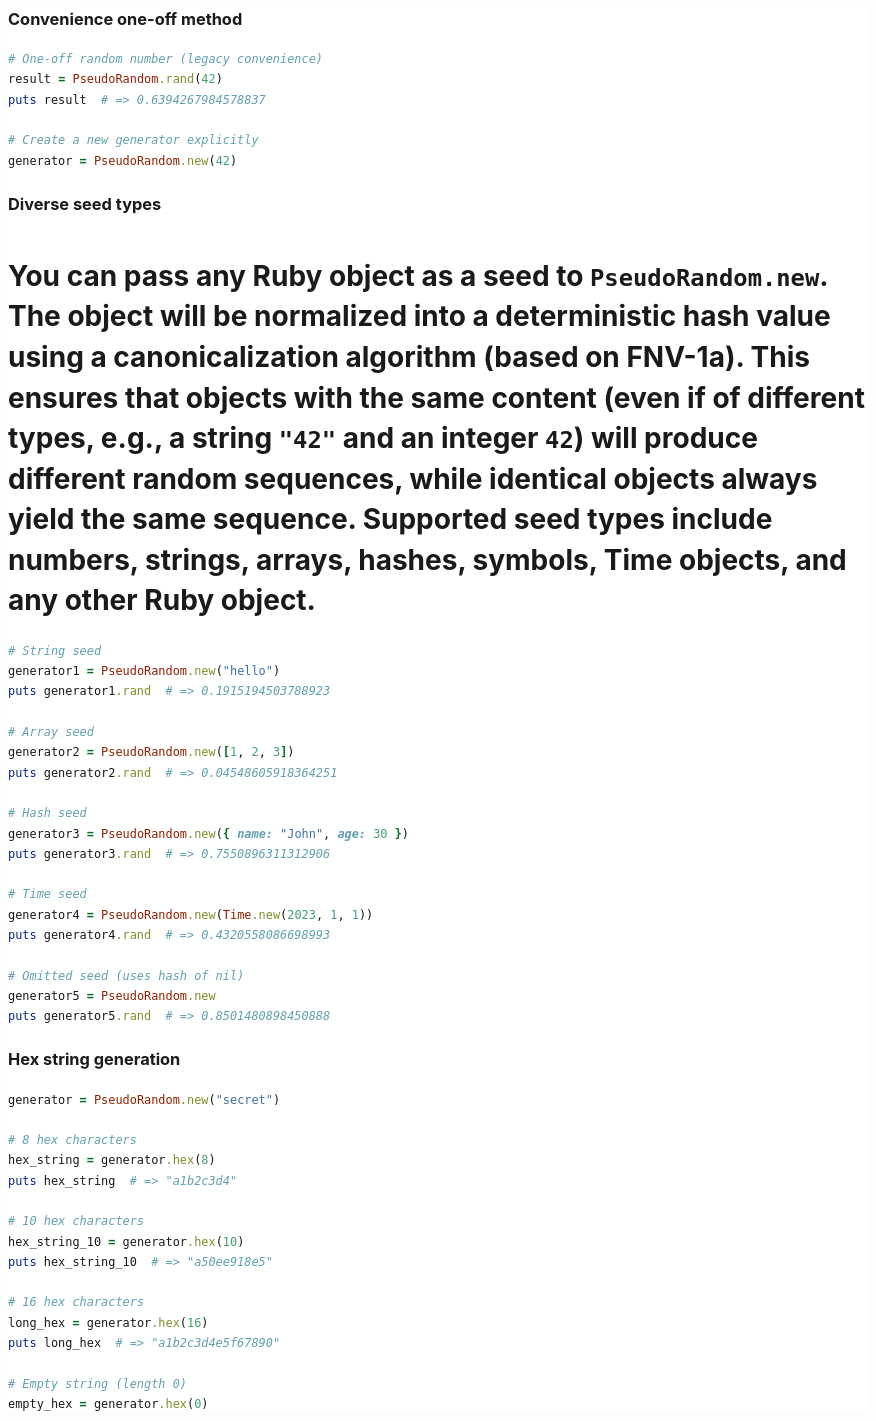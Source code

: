 ### Convenience one-off method

```ruby
# One-off random number (legacy convenience)
result = PseudoRandom.rand(42)
puts result  # => 0.6394267984578837

# Create a new generator explicitly
generator = PseudoRandom.new(42)
```

### Diverse seed types

# You can pass any Ruby object as a seed to `PseudoRandom.new`. The object will be normalized into a deterministic hash value using a canonicalization algorithm (based on FNV-1a). This ensures that objects with the same content (even if of different types, e.g., a string `"42"` and an integer `42`) will produce different random sequences, while identical objects always yield the same sequence. Supported seed types include numbers, strings, arrays, hashes, symbols, Time objects, and any other Ruby object.

```ruby
# String seed
generator1 = PseudoRandom.new("hello")
puts generator1.rand  # => 0.1915194503788923

# Array seed
generator2 = PseudoRandom.new([1, 2, 3])
puts generator2.rand  # => 0.04548605918364251

# Hash seed
generator3 = PseudoRandom.new({ name: "John", age: 30 })
puts generator3.rand  # => 0.7550896311312906

# Time seed
generator4 = PseudoRandom.new(Time.new(2023, 1, 1))
puts generator4.rand  # => 0.4320558086698993

# Omitted seed (uses hash of nil)
generator5 = PseudoRandom.new
puts generator5.rand  # => 0.8501480898450888
```

### Hex string generation

```ruby
generator = PseudoRandom.new("secret")

# 8 hex characters
hex_string = generator.hex(8)
puts hex_string  # => "a1b2c3d4"

# 10 hex characters
hex_string_10 = generator.hex(10)
puts hex_string_10  # => "a50ee918e5"

# 16 hex characters
long_hex = generator.hex(16)
puts long_hex  # => "a1b2c3d4e5f67890"

# Empty string (length 0)
empty_hex = generator.hex(0)
```